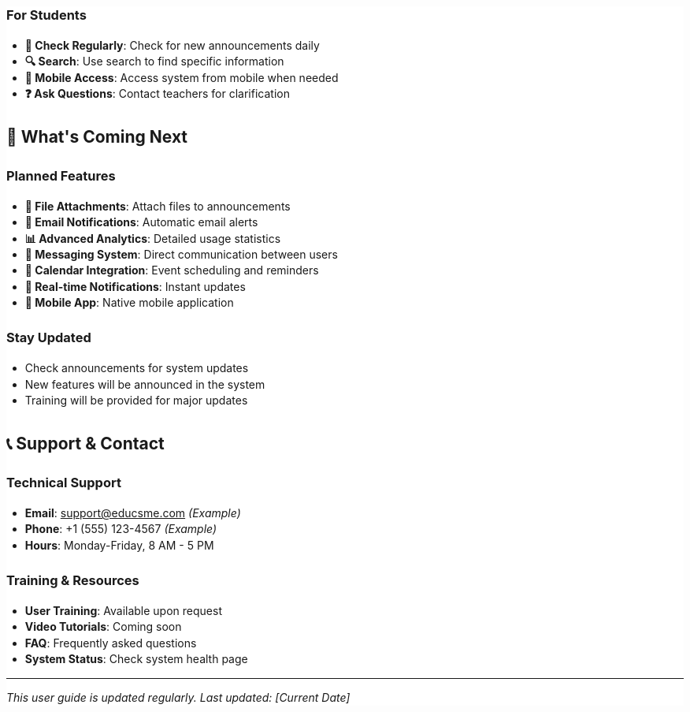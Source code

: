 ### For Students
- **📅 Check Regularly**: Check for new announcements daily
- **🔍 Search**: Use search to find specific information
- **📱 Mobile Access**: Access system from mobile when needed
- **❓ Ask Questions**: Contact teachers for clarification

## 🚀 **What's Coming Next**

### Planned Features
- **📎 File Attachments**: Attach files to announcements
- **📧 Email Notifications**: Automatic email alerts
- **📊 Advanced Analytics**: Detailed usage statistics
- **💬 Messaging System**: Direct communication between users
- **📅 Calendar Integration**: Event scheduling and reminders
- **🔔 Real-time Notifications**: Instant updates
- **📱 Mobile App**: Native mobile application

### Stay Updated
- Check announcements for system updates
- New features will be announced in the system
- Training will be provided for major updates

## 📞 **Support & Contact**

### Technical Support
- **Email**: support@educsme.com *(Example)*
- **Phone**: +1 (555) 123-4567 *(Example)*
- **Hours**: Monday-Friday, 8 AM - 5 PM

### Training & Resources
- **User Training**: Available upon request
- **Video Tutorials**: Coming soon
- **FAQ**: Frequently asked questions
- **System Status**: Check system health page

---

*This user guide is updated regularly. Last updated: [Current Date]*
